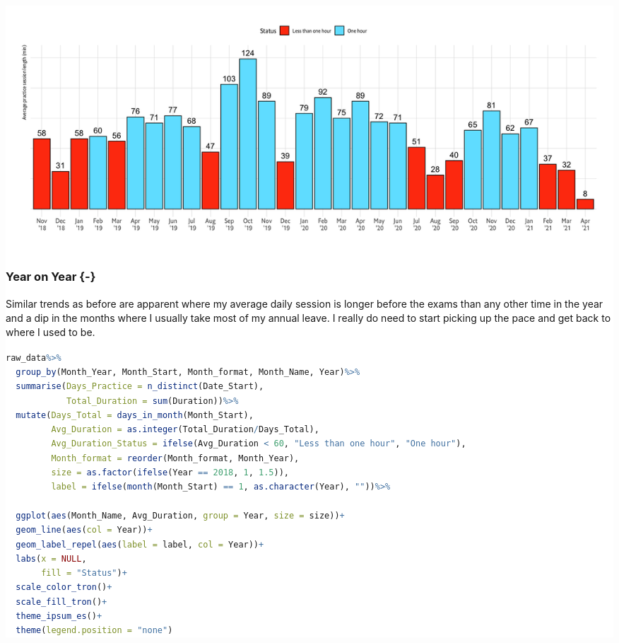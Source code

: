<img src="figures/unnamed-chunk-5-1.png" width="100%" />

### Year on Year {-}

Similar trends as before are apparent where my average daily session is longer before the exams than any other time in the year and a dip in the months where I usually take most of my annual leave. I really do need to start picking up the pace and get back to where I used to be.


```r
raw_data%>%
  group_by(Month_Year, Month_Start, Month_format, Month_Name, Year)%>%
  summarise(Days_Practice = n_distinct(Date_Start),
            Total_Duration = sum(Duration))%>%
  mutate(Days_Total = days_in_month(Month_Start),
         Avg_Duration = as.integer(Total_Duration/Days_Total),
         Avg_Duration_Status = ifelse(Avg_Duration < 60, "Less than one hour", "One hour"),
         Month_format = reorder(Month_format, Month_Year),
         size = as.factor(ifelse(Year == 2018, 1, 1.5)),
         label = ifelse(month(Month_Start) == 1, as.character(Year), ""))%>%
  
  ggplot(aes(Month_Name, Avg_Duration, group = Year, size = size))+
  geom_line(aes(col = Year))+
  geom_label_repel(aes(label = label, col = Year))+
  labs(x = NULL,
       fill = "Status")+
  scale_color_tron()+
  scale_fill_tron()+
  theme_ipsum_es()+
  theme(legend.position = "none")
```

